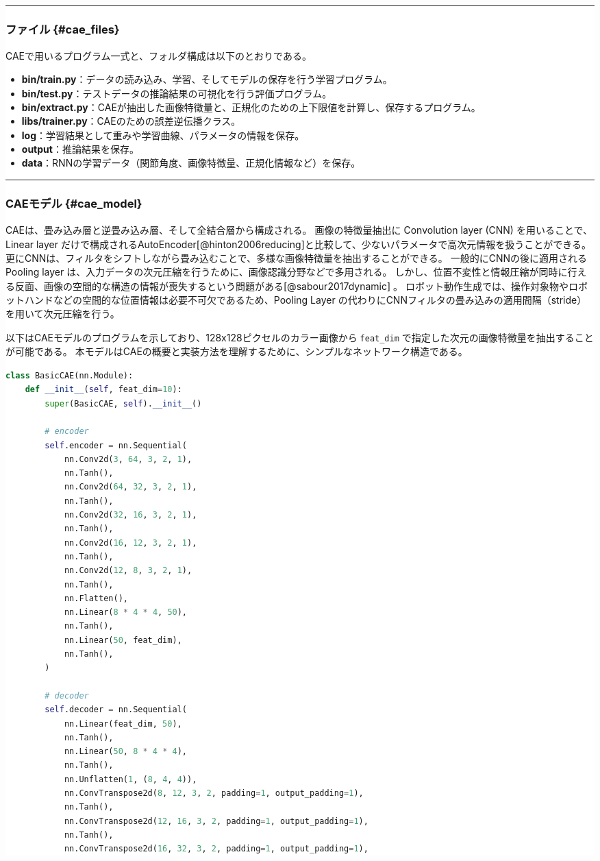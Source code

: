 
----      
### ファイル {#cae_files}
CAEで用いるプログラム一式と、フォルダ構成は以下のとおりである。

- **bin/train.py**：データの読み込み、学習、そしてモデルの保存を行う学習プログラム。
- **bin/test.py**：テストデータの推論結果の可視化を行う評価プログラム。
- **bin/extract.py**：CAEが抽出した画像特徴量と、正規化のための上下限値を計算し、保存するプログラム。
- **libs/trainer.py**：CAEのための誤差逆伝播クラス。
- **log**：学習結果として重みや学習曲線、パラメータの情報を保存。
- **output**：推論結果を保存。
- **data**：RNNの学習データ（関節角度、画像特徴量、正規化情報など）を保存。




----
### CAEモデル  {#cae_model}
CAEは、畳み込み層と逆畳み込み層、そして全結合層から構成される。
画像の特徴量抽出に Convolution layer (CNN) を用いることで、Linear layer だけで構成されるAutoEncoder[@hinton2006reducing]と比較して、少ないパラメータで高次元情報を扱うことができる。
更にCNNは、フィルタをシフトしながら畳み込むことで、多様な画像特徴量を抽出することができる。
一般的にCNNの後に適用される Pooling layer は、入力データの次元圧縮を行うために、画像認識分野などで多用される。
しかし、位置不変性と情報圧縮が同時に行える反面、画像の空間的な構造の情報が喪失するという問題がある[@sabour2017dynamic] 。
ロボット動作生成では、操作対象物やロボットハンドなどの空間的な位置情報は必要不可欠であるため、Pooling Layer の代わりにCNNフィルタの畳み込みの適用間隔（stride）を用いて次元圧縮を行う。

以下はCAEモデルのプログラムを示しており、128x128ピクセルのカラー画像から `feat_dim` で指定した次元の画像特徴量を抽出することが可能である。
本モデルはCAEの概要と実装方法を理解するために、シンプルなネットワーク構造である。

```python title="<a href=https://github.com/ogata-lab/eipl/blob/master/eipl/model/CAE.py>[SOURCE] BasicCAE.py</a>" linenums="1"
class BasicCAE(nn.Module):
    def __init__(self, feat_dim=10):
        super(BasicCAE, self).__init__()

        # encoder
        self.encoder = nn.Sequential(
            nn.Conv2d(3, 64, 3, 2, 1),
            nn.Tanh(),
            nn.Conv2d(64, 32, 3, 2, 1),
            nn.Tanh(),
            nn.Conv2d(32, 16, 3, 2, 1),
            nn.Tanh(),
            nn.Conv2d(16, 12, 3, 2, 1),
            nn.Tanh(),
            nn.Conv2d(12, 8, 3, 2, 1),
            nn.Tanh(),
            nn.Flatten(),
            nn.Linear(8 * 4 * 4, 50),
            nn.Tanh(),
            nn.Linear(50, feat_dim),
            nn.Tanh(),
        )

        # decoder
        self.decoder = nn.Sequential(
            nn.Linear(feat_dim, 50),
            nn.Tanh(),
            nn.Linear(50, 8 * 4 * 4),
            nn.Tanh(),
            nn.Unflatten(1, (8, 4, 4)),
            nn.ConvTranspose2d(8, 12, 3, 2, padding=1, output_padding=1),
            nn.Tanh(),
            nn.ConvTranspose2d(12, 16, 3, 2, padding=1, output_padding=1),
            nn.Tanh(),
            nn.ConvTranspose2d(16, 32, 3, 2, padding=1, output_padding=1),
```